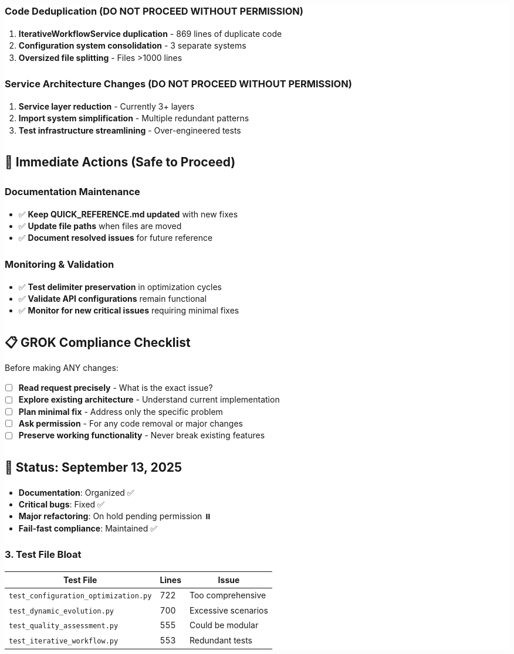 ### Code Deduplication (DO NOT PROCEED WITHOUT PERMISSION)
1. **IterativeWorkflowService duplication** - 869 lines of duplicate code
2. **Configuration system consolidation** - 3 separate systems  
3. **Oversized file splitting** - Files >1000 lines

### Service Architecture Changes (DO NOT PROCEED WITHOUT PERMISSION)  
1. **Service layer reduction** - Currently 3+ layers
2. **Import system simplification** - Multiple redundant patterns
3. **Test infrastructure streamlining** - Over-engineered tests

## 🎯 Immediate Actions (Safe to Proceed)

### Documentation Maintenance
- ✅ **Keep QUICK_REFERENCE.md updated** with new fixes
- ✅ **Update file paths** when files are moved
- ✅ **Document resolved issues** for future reference

### Monitoring & Validation
- ✅ **Test delimiter preservation** in optimization cycles
- ✅ **Validate API configurations** remain functional  
- ✅ **Monitor for new critical issues** requiring minimal fixes

## 📋 GROK Compliance Checklist

Before making ANY changes:
- [ ] **Read request precisely** - What is the exact issue?
- [ ] **Explore existing architecture** - Understand current implementation
- [ ] **Plan minimal fix** - Address only the specific problem
- [ ] **Ask permission** - For any code removal or major changes
- [ ] **Preserve working functionality** - Never break existing features

## 📅 Status: September 13, 2025
- **Documentation**: Organized ✅
- **Critical bugs**: Fixed ✅  
- **Major refactoring**: On hold pending permission ⏸️
- **Fail-fast compliance**: Maintained ✅

### **3. Test File Bloat**

| Test File | Lines | Issue |
|-----------|-------|-------|
| `test_configuration_optimization.py` | 722 | Too comprehensive |
| `test_dynamic_evolution.py` | 700 | Excessive scenarios |
| `test_quality_assessment.py` | 555 | Could be modular |
| `test_iterative_workflow.py` | 553 | Redundant tests |
